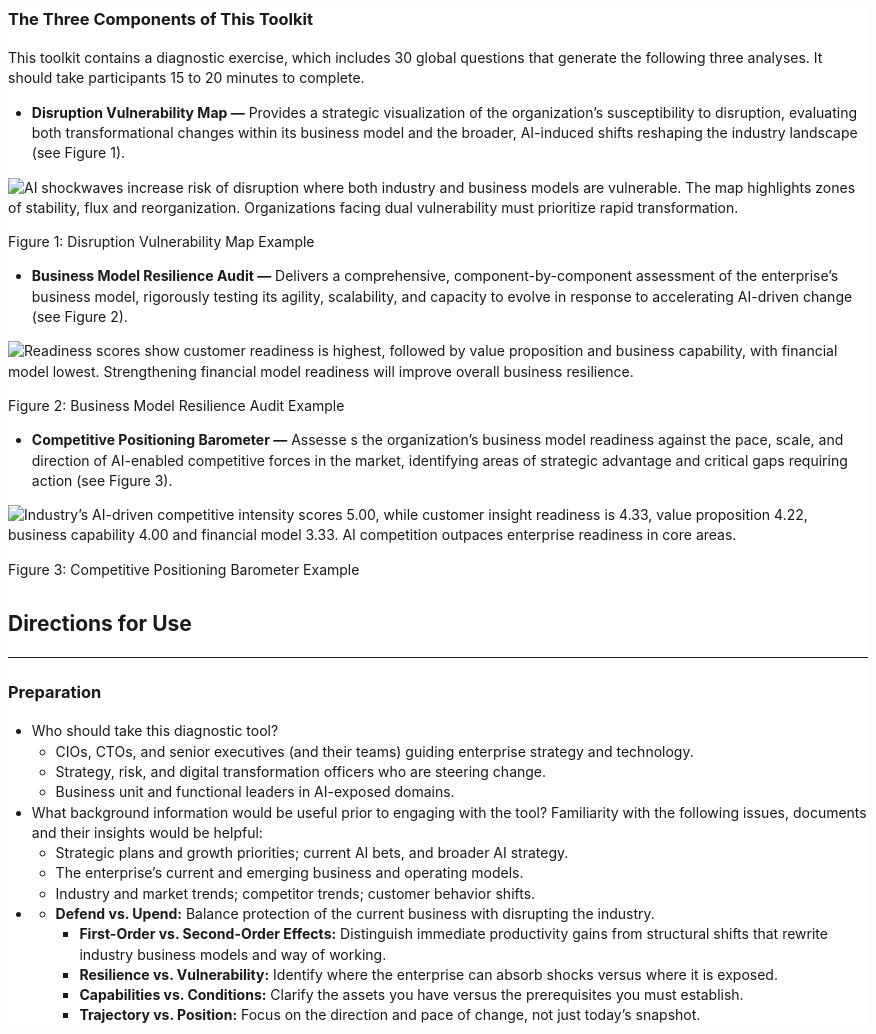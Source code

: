 ### The Three Components of This Toolkit

This toolkit contains a diagnostic exercise, which includes 30 global questions that generate the following three analyses. It should take participants 15 to 20 minutes to complete.

- **Disruption Vulnerability Map —** Provides a strategic visualization of the organization’s susceptibility to disruption, evaluating both transformational changes within its business model and the broader, AI-induced shifts reshaping the industry landscape (see Figure 1).

![AI shockwaves increase risk of disruption where both industry and business models are vulnerable. The map highlights zones of stability, flux and reorganization. Organizations facing dual vulnerability must prioritize rapid transformation.](https://www.gartner.com/resources/838700/838727/Figure_1_Disruption_Vulnerability_Map_Example.png)

Figure 1: Disruption Vulnerability Map Example

- **Business Model Resilience Audit —** Delivers a comprehensive, component-by-component assessment of the enterprise’s business model, rigorously testing its agility, scalability, and capacity to evolve in response to accelerating AI-driven change (see Figure 2).

![Readiness scores show customer readiness is highest, followed by value proposition and business capability, with financial model lowest. Strengthening financial model readiness will improve overall business resilience.](https://www.gartner.com/resources/838700/838727/Figure_2_Business_Model_Resilience_Audit_Example.png)

Figure 2: Business Model Resilience Audit Example

- **Competitive Positioning Barometer —** Assesse s the organization’s business model readiness against the pace, scale, and direction of AI-enabled competitive forces in the market, identifying areas of strategic advantage and critical gaps requiring action (see Figure 3).

![Industry’s AI-driven competitive intensity scores 5.00, while customer insight readiness is 4.33, value proposition 4.22, business capability 4.00 and financial model 3.33. AI competition outpaces enterprise readiness in core areas.](https://www.gartner.com/resources/838700/838727/Figure_3_Competitive_Positioning_Barometer_Example.png)

Figure 3: Competitive Positioning Barometer Example

## Directions for Use

---

### Preparation

- Who should take this diagnostic tool?
	- CIOs, CTOs, and senior executives (and their teams) guiding enterprise strategy and technology.
	- Strategy, risk, and digital transformation officers who are steering change.
	- Business unit and functional leaders in AI-exposed domains.
- What background information would be useful prior to engaging with the tool? Familiarity with the following issues, documents and their insights would be helpful:
	- Strategic plans and growth priorities; current AI bets, and broader AI strategy.
	- The enterprise’s current and emerging business and operating models.
	- Industry and market trends; competitor trends; customer behavior shifts.
- - **Defend vs. Upend:** Balance protection of the current business with disrupting the industry.
	- **First-Order vs. Second-Order Effects:** Distinguish immediate productivity gains from structural shifts that rewrite industry business models and way of working.
	- **Resilience vs. Vulnerability:** Identify where the enterprise can absorb shocks versus where it is exposed.
	- **Capabilities vs. Conditions:** Clarify the assets you have versus the prerequisites you must establish.
	- **Trajectory vs. Position:** Focus on the direction and pace of change, not just today’s snapshot.
